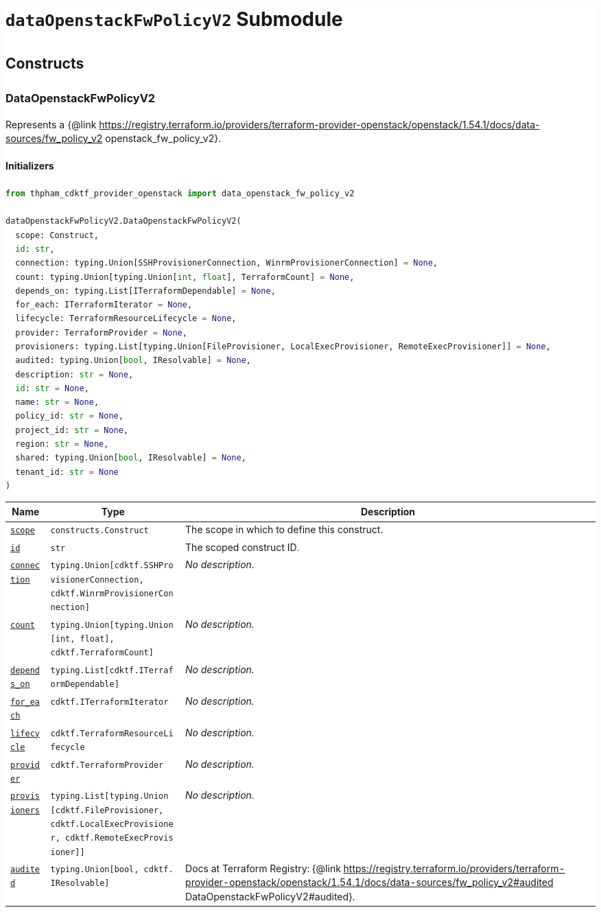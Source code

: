 # `dataOpenstackFwPolicyV2` Submodule <a name="`dataOpenstackFwPolicyV2` Submodule" id="@ithings/cdktf-provider-openstack.dataOpenstackFwPolicyV2"></a>

## Constructs <a name="Constructs" id="Constructs"></a>

### DataOpenstackFwPolicyV2 <a name="DataOpenstackFwPolicyV2" id="@ithings/cdktf-provider-openstack.dataOpenstackFwPolicyV2.DataOpenstackFwPolicyV2"></a>

Represents a {@link https://registry.terraform.io/providers/terraform-provider-openstack/openstack/1.54.1/docs/data-sources/fw_policy_v2 openstack_fw_policy_v2}.

#### Initializers <a name="Initializers" id="@ithings/cdktf-provider-openstack.dataOpenstackFwPolicyV2.DataOpenstackFwPolicyV2.Initializer"></a>

```python
from thpham_cdktf_provider_openstack import data_openstack_fw_policy_v2

dataOpenstackFwPolicyV2.DataOpenstackFwPolicyV2(
  scope: Construct,
  id: str,
  connection: typing.Union[SSHProvisionerConnection, WinrmProvisionerConnection] = None,
  count: typing.Union[typing.Union[int, float], TerraformCount] = None,
  depends_on: typing.List[ITerraformDependable] = None,
  for_each: ITerraformIterator = None,
  lifecycle: TerraformResourceLifecycle = None,
  provider: TerraformProvider = None,
  provisioners: typing.List[typing.Union[FileProvisioner, LocalExecProvisioner, RemoteExecProvisioner]] = None,
  audited: typing.Union[bool, IResolvable] = None,
  description: str = None,
  id: str = None,
  name: str = None,
  policy_id: str = None,
  project_id: str = None,
  region: str = None,
  shared: typing.Union[bool, IResolvable] = None,
  tenant_id: str = None
)
```

| **Name** | **Type** | **Description** |
| --- | --- | --- |
| <code><a href="#@ithings/cdktf-provider-openstack.dataOpenstackFwPolicyV2.DataOpenstackFwPolicyV2.Initializer.parameter.scope">scope</a></code> | <code>constructs.Construct</code> | The scope in which to define this construct. |
| <code><a href="#@ithings/cdktf-provider-openstack.dataOpenstackFwPolicyV2.DataOpenstackFwPolicyV2.Initializer.parameter.id">id</a></code> | <code>str</code> | The scoped construct ID. |
| <code><a href="#@ithings/cdktf-provider-openstack.dataOpenstackFwPolicyV2.DataOpenstackFwPolicyV2.Initializer.parameter.connection">connection</a></code> | <code>typing.Union[cdktf.SSHProvisionerConnection, cdktf.WinrmProvisionerConnection]</code> | *No description.* |
| <code><a href="#@ithings/cdktf-provider-openstack.dataOpenstackFwPolicyV2.DataOpenstackFwPolicyV2.Initializer.parameter.count">count</a></code> | <code>typing.Union[typing.Union[int, float], cdktf.TerraformCount]</code> | *No description.* |
| <code><a href="#@ithings/cdktf-provider-openstack.dataOpenstackFwPolicyV2.DataOpenstackFwPolicyV2.Initializer.parameter.dependsOn">depends_on</a></code> | <code>typing.List[cdktf.ITerraformDependable]</code> | *No description.* |
| <code><a href="#@ithings/cdktf-provider-openstack.dataOpenstackFwPolicyV2.DataOpenstackFwPolicyV2.Initializer.parameter.forEach">for_each</a></code> | <code>cdktf.ITerraformIterator</code> | *No description.* |
| <code><a href="#@ithings/cdktf-provider-openstack.dataOpenstackFwPolicyV2.DataOpenstackFwPolicyV2.Initializer.parameter.lifecycle">lifecycle</a></code> | <code>cdktf.TerraformResourceLifecycle</code> | *No description.* |
| <code><a href="#@ithings/cdktf-provider-openstack.dataOpenstackFwPolicyV2.DataOpenstackFwPolicyV2.Initializer.parameter.provider">provider</a></code> | <code>cdktf.TerraformProvider</code> | *No description.* |
| <code><a href="#@ithings/cdktf-provider-openstack.dataOpenstackFwPolicyV2.DataOpenstackFwPolicyV2.Initializer.parameter.provisioners">provisioners</a></code> | <code>typing.List[typing.Union[cdktf.FileProvisioner, cdktf.LocalExecProvisioner, cdktf.RemoteExecProvisioner]]</code> | *No description.* |
| <code><a href="#@ithings/cdktf-provider-openstack.dataOpenstackFwPolicyV2.DataOpenstackFwPolicyV2.Initializer.parameter.audited">audited</a></code> | <code>typing.Union[bool, cdktf.IResolvable]</code> | Docs at Terraform Registry: {@link https://registry.terraform.io/providers/terraform-provider-openstack/openstack/1.54.1/docs/data-sources/fw_policy_v2#audited DataOpenstackFwPolicyV2#audited}. |